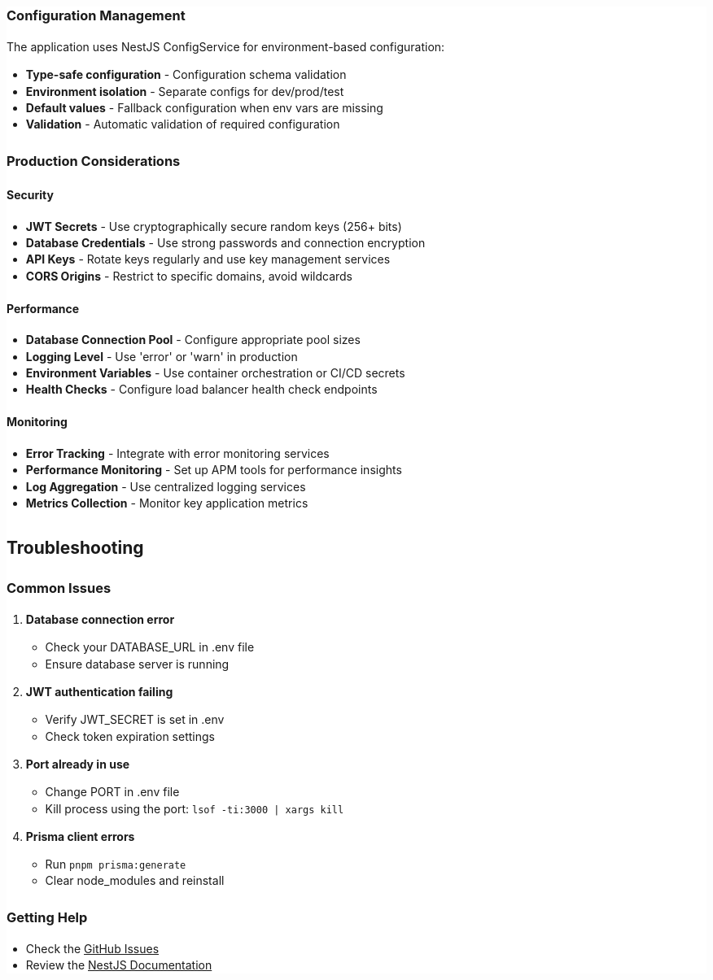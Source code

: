 ### Configuration Management

The application uses NestJS ConfigService for environment-based configuration:

- **Type-safe configuration** - Configuration schema validation
- **Environment isolation** - Separate configs for dev/prod/test
- **Default values** - Fallback configuration when env vars are missing
- **Validation** - Automatic validation of required configuration

### Production Considerations

#### Security
- **JWT Secrets** - Use cryptographically secure random keys (256+ bits)
- **Database Credentials** - Use strong passwords and connection encryption
- **API Keys** - Rotate keys regularly and use key management services
- **CORS Origins** - Restrict to specific domains, avoid wildcards

#### Performance
- **Database Connection Pool** - Configure appropriate pool sizes
- **Logging Level** - Use 'error' or 'warn' in production
- **Environment Variables** - Use container orchestration or CI/CD secrets
- **Health Checks** - Configure load balancer health check endpoints

#### Monitoring
- **Error Tracking** - Integrate with error monitoring services
- **Performance Monitoring** - Set up APM tools for performance insights
- **Log Aggregation** - Use centralized logging services
- **Metrics Collection** - Monitor key application metrics

## Troubleshooting

### Common Issues

1. **Database connection error**
   - Check your DATABASE_URL in .env file
   - Ensure database server is running

2. **JWT authentication failing**
   - Verify JWT_SECRET is set in .env
   - Check token expiration settings

3. **Port already in use**
   - Change PORT in .env file
   - Kill process using the port: `lsof -ti:3000 | xargs kill`

4. **Prisma client errors**
   - Run `pnpm prisma:generate`
   - Clear node_modules and reinstall

### Getting Help

- Check the [GitHub Issues](https://github.com/your-username/nestjs-fastify-boilerplate/issues)
- Review the [NestJS Documentation](https://docs.nestjs.com)
